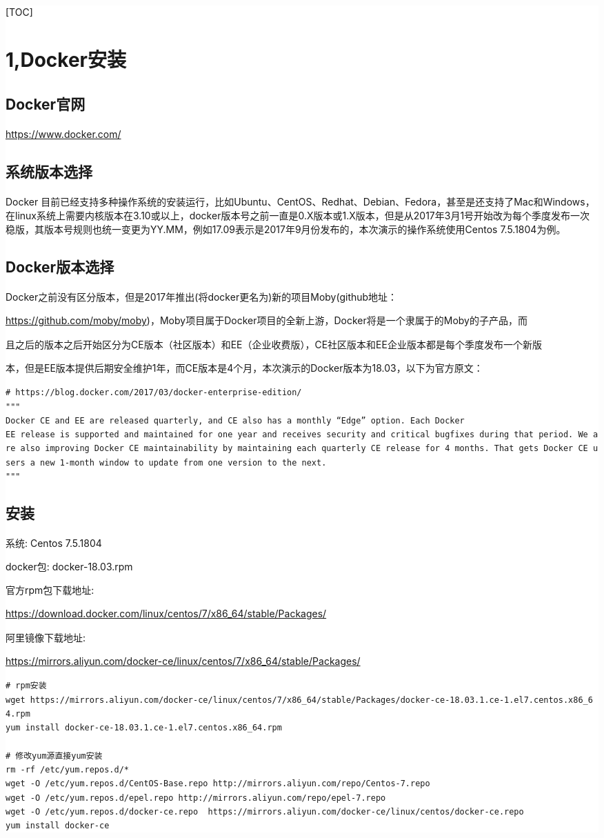 [TOC]

# 1,Docker安装 

## Docker官网

https://www.docker.com/

## 系统版本选择

Docker 目前已经支持多种操作系统的安装运行，比如Ubuntu、CentOS、Redhat、Debian、Fedora，甚至是还支持了Mac和Windows，在linux系统上需要内核版本在3.10或以上，docker版本号之前一直是0.X版本或1.X版本，但是从2017年3月1号开始改为每个季度发布一次稳版，其版本号规则也统一变更为YY.MM，例如17.09表示是2017年9月份发布的，本次演示的操作系统使用Centos 7.5.1804为例。

## Docker版本选择

Docker之前没有区分版本，但是2017年推出(将docker更名为)新的项目Moby(github地址：

https://github.com/moby/moby)，Moby项目属于Docker项目的全新上游，Docker将是一个隶属于的Moby的子产品，而

且之后的版本之后开始区分为CE版本（社区版本）和EE（企业收费版），CE社区版本和EE企业版本都是每个季度发布一个新版

本，但是EE版本提供后期安全维护1年，而CE版本是4个月，本次演示的Docker版本为18.03，以下为官方原文：

```
# https://blog.docker.com/2017/03/docker-enterprise-edition/
"""
Docker CE and EE are released quarterly, and CE also has a monthly “Edge” option. Each Docker 
EE release is supported and maintained for one year and receives security and critical bugfixes during that period. We are also improving Docker CE maintainability by maintaining each quarterly CE release for 4 months. That gets Docker CE users a new 1-month window to update from one version to the next.
"""
```



## 安装

系统: Centos 7.5.1804

docker包: docker-18.03.rpm

官方rpm包下载地址:

https://download.docker.com/linux/centos/7/x86_64/stable/Packages/

阿里镜像下载地址:

https://mirrors.aliyun.com/docker-ce/linux/centos/7/x86_64/stable/Packages/

```
# rpm安装
wget https://mirrors.aliyun.com/docker-ce/linux/centos/7/x86_64/stable/Packages/docker-ce-18.03.1.ce-1.el7.centos.x86_64.rpm
yum install docker-ce-18.03.1.ce-1.el7.centos.x86_64.rpm

# 修改yum源直接yum安装
rm -rf /etc/yum.repos.d/*
wget -O /etc/yum.repos.d/CentOS-Base.repo http://mirrors.aliyun.com/repo/Centos-7.repo
wget -O /etc/yum.repos.d/epel.repo http://mirrors.aliyun.com/repo/epel-7.repo
wget -O /etc/yum.repos.d/docker-ce.repo  https://mirrors.aliyun.com/docker-ce/linux/centos/docker-ce.repo
yum install docker-ce
```
